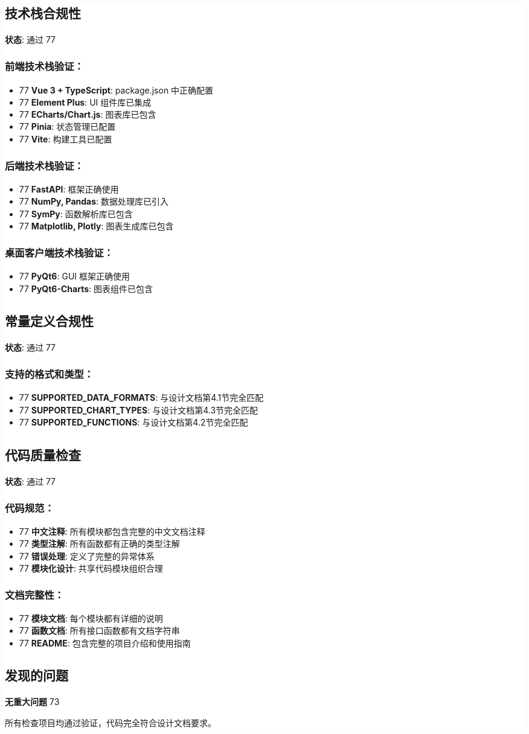 ## 技术栈合规性
**状态**: 通过 77

### 前端技术栈验证：
- 77 **Vue 3 + TypeScript**: package.json 中正确配置
- 77 **Element Plus**: UI 组件库已集成
- 77 **ECharts/Chart.js**: 图表库已包含
- 77 **Pinia**: 状态管理已配置
- 77 **Vite**: 构建工具已配置

### 后端技术栈验证：
- 77 **FastAPI**: 框架正确使用
- 77 **NumPy, Pandas**: 数据处理库已引入
- 77 **SymPy**: 函数解析库已包含
- 77 **Matplotlib, Plotly**: 图表生成库已包含

### 桌面客户端技术栈验证：
- 77 **PyQt6**: GUI 框架正确使用
- 77 **PyQt6-Charts**: 图表组件已包含

## 常量定义合规性
**状态**: 通过 77

### 支持的格式和类型：
- 77 **SUPPORTED_DATA_FORMATS**: 与设计文档第4.1节完全匹配
- 77 **SUPPORTED_CHART_TYPES**: 与设计文档第4.3节完全匹配
- 77 **SUPPORTED_FUNCTIONS**: 与设计文档第4.2节完全匹配

## 代码质量检查
**状态**: 通过 77

### 代码规范：
- 77 **中文注释**: 所有模块都包含完整的中文文档注释
- 77 **类型注解**: 所有函数都有正确的类型注解
- 77 **错误处理**: 定义了完整的异常体系
- 77 **模块化设计**: 共享代码模块组织合理

### 文档完整性：
- 77 **模块文档**: 每个模块都有详细的说明
- 77 **函数文档**: 所有接口函数都有文档字符串
- 77 **README**: 包含完整的项目介绍和使用指南

## 发现的问题
**无重大问题** 73

所有检查项目均通过验证，代码完全符合设计文档要求。
